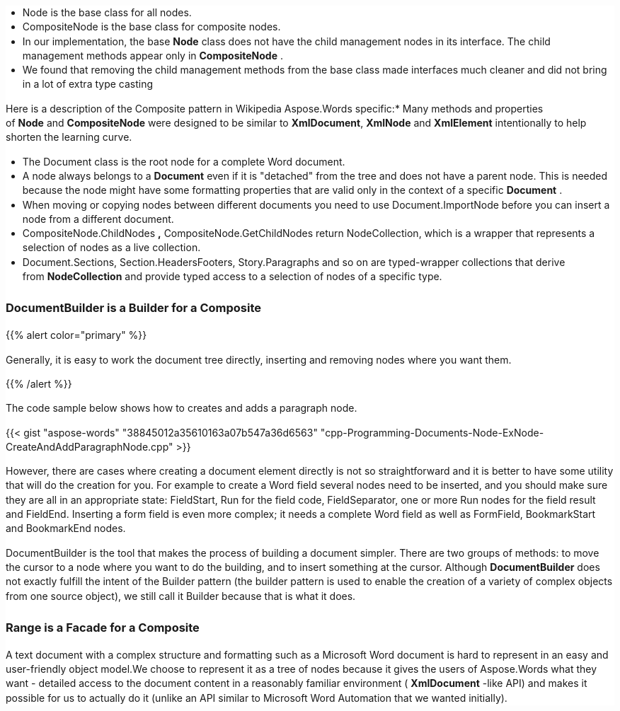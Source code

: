 - Node is the base class for all nodes.
- CompositeNode is the base class for composite nodes.
- In our implementation, the base **Node** class does not have the child management nodes in its interface. The child management methods appear only in **CompositeNode** .
- We found that removing the child management methods from the base class made interfaces much cleaner and did not bring in a lot of extra type casting

Here is a description of the Composite pattern in Wikipedia
Aspose.Words specific:* Many methods and properties of **Node** and **CompositeNode** were designed to be similar to **XmlDocument**, **XmlNode** and **XmlElement** intentionally to help shorten the learning curve.

- The Document class is the root node for a complete Word document.
- A node always belongs to a **Document** even if it is "detached" from the tree and does not have a parent node. This is needed because the node might have some formatting properties that are valid only in the context of a specific **Document** .
- When moving or copying nodes between different documents you need to use Document.ImportNode before you can insert a node from a different document.
- CompositeNode.ChildNodes **,** CompositeNode.GetChildNodes return NodeCollection, which is a wrapper that represents a selection of nodes as a live collection.
- Document.Sections, Section.HeadersFooters, Story.Paragraphs and so on are typed-wrapper collections that derive from **NodeCollection** and provide typed access to a selection of nodes of a specific type.
### **DocumentBuilder is a Builder for a Composite**
{{% alert color="primary" %}} 

Generally, it is easy to work the document tree directly, inserting and removing nodes where you want them.

{{% /alert %}} 

The code sample below shows how to creates and adds a paragraph node.

{{< gist "aspose-words" "38845012a35610163a07b547a36d6563" "cpp-Programming-Documents-Node-ExNode-CreateAndAddParagraphNode.cpp" >}}

However, there are cases where creating a document element directly is not so straightforward and it is better to have some utility that will do the creation for you. For example to create a Word field several nodes need to be inserted, and you should make sure they are all in an appropriate state: FieldStart, Run for the field code, FieldSeparator, one or more Run nodes for the field result and FieldEnd. Inserting a form field is even more complex; it needs a complete Word field as well as FormField, BookmarkStart and BookmarkEnd nodes.

DocumentBuilder is the tool that makes the process of building a document simpler. There are two groups of methods: to move the cursor to a node where you want to do the building, and to insert something at the cursor. Although **DocumentBuilder** does not exactly fulfill the intent of the Builder pattern (the builder pattern is used to enable the creation of a variety of complex objects from one source object), we still call it Builder because that is what it does.
### **Range is a Facade for a Composite**
A text document with a complex structure and formatting such as a Microsoft Word document is hard to represent in an easy and user-friendly object model.We choose to represent it as a tree of nodes because it gives the users of Aspose.Words what they want - detailed access to the document content in a reasonably familiar environment ( **XmlDocument** -like API) and makes it possible for us to actually do it (unlike an API similar to Microsoft Word Automation that we wanted initially).
